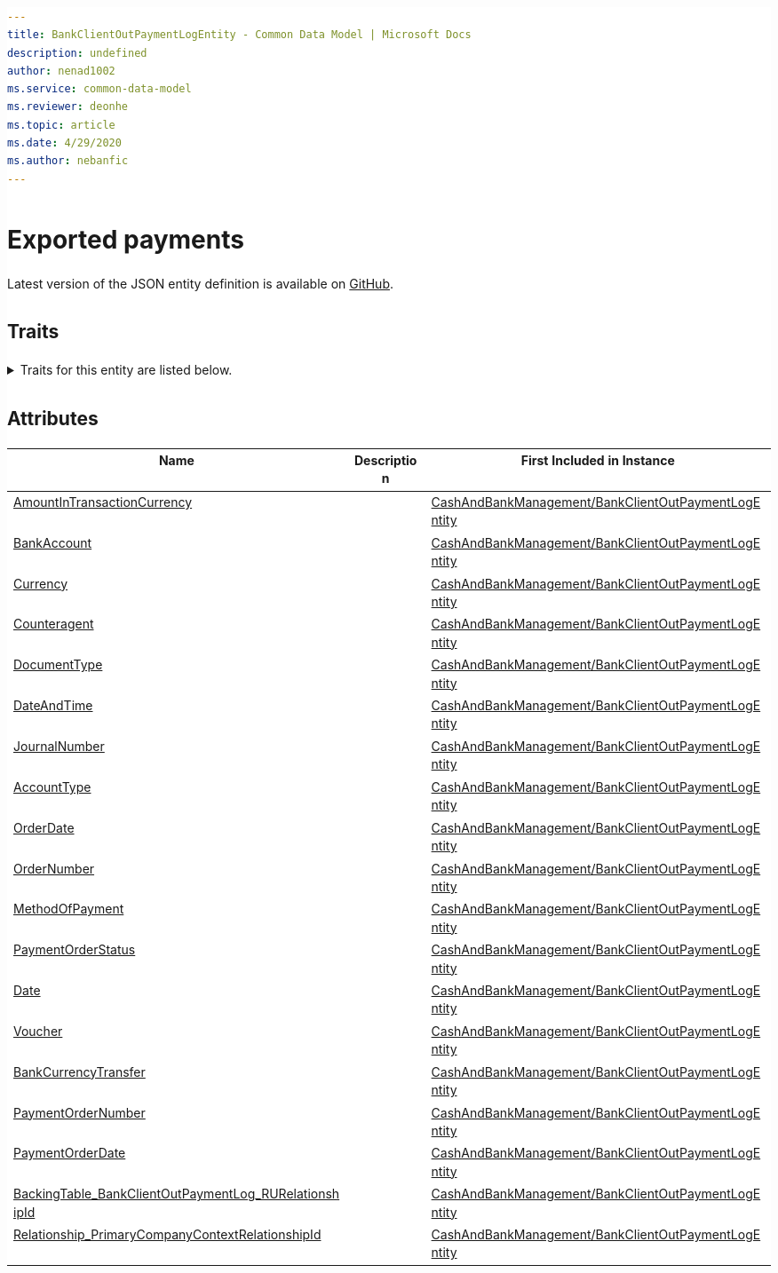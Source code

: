 ```yaml
---
title: BankClientOutPaymentLogEntity - Common Data Model | Microsoft Docs
description: undefined
author: nenad1002
ms.service: common-data-model
ms.reviewer: deonhe
ms.topic: article
ms.date: 4/29/2020
ms.author: nebanfic
---
```


# Exported payments

  
 Latest version of the JSON entity definition is available on <a href="https://github.com/Microsoft/CDM/tree/master/schemaDocuments/core/operationsCommon/Entities/Finance/CashAndBankManagement/BankClientOutPaymentLogEntity.cdm.json" target="_blank">GitHub</a>.  

## Traits

<details><summary>Traits for this entity are listed below.  
</summary></details>

## Attributes

|Name|Description|First Included in Instance|
|---|---|---|
|[AmountInTransactionCurrency](#AmountInTransactionCurrency)||<a href="BankClientOutPaymentLogEntity.md" target="_blank">CashAndBankManagement/BankClientOutPaymentLogEntity</a>|
|[BankAccount](#BankAccount)||<a href="BankClientOutPaymentLogEntity.md" target="_blank">CashAndBankManagement/BankClientOutPaymentLogEntity</a>|
|[Currency](#Currency)||<a href="BankClientOutPaymentLogEntity.md" target="_blank">CashAndBankManagement/BankClientOutPaymentLogEntity</a>|
|[Counteragent](#Counteragent)||<a href="BankClientOutPaymentLogEntity.md" target="_blank">CashAndBankManagement/BankClientOutPaymentLogEntity</a>|
|[DocumentType](#DocumentType)||<a href="BankClientOutPaymentLogEntity.md" target="_blank">CashAndBankManagement/BankClientOutPaymentLogEntity</a>|
|[DateAndTime](#DateAndTime)||<a href="BankClientOutPaymentLogEntity.md" target="_blank">CashAndBankManagement/BankClientOutPaymentLogEntity</a>|
|[JournalNumber](#JournalNumber)||<a href="BankClientOutPaymentLogEntity.md" target="_blank">CashAndBankManagement/BankClientOutPaymentLogEntity</a>|
|[AccountType](#AccountType)||<a href="BankClientOutPaymentLogEntity.md" target="_blank">CashAndBankManagement/BankClientOutPaymentLogEntity</a>|
|[OrderDate](#OrderDate)||<a href="BankClientOutPaymentLogEntity.md" target="_blank">CashAndBankManagement/BankClientOutPaymentLogEntity</a>|
|[OrderNumber](#OrderNumber)||<a href="BankClientOutPaymentLogEntity.md" target="_blank">CashAndBankManagement/BankClientOutPaymentLogEntity</a>|
|[MethodOfPayment](#MethodOfPayment)||<a href="BankClientOutPaymentLogEntity.md" target="_blank">CashAndBankManagement/BankClientOutPaymentLogEntity</a>|
|[PaymentOrderStatus](#PaymentOrderStatus)||<a href="BankClientOutPaymentLogEntity.md" target="_blank">CashAndBankManagement/BankClientOutPaymentLogEntity</a>|
|[Date](#Date)||<a href="BankClientOutPaymentLogEntity.md" target="_blank">CashAndBankManagement/BankClientOutPaymentLogEntity</a>|
|[Voucher](#Voucher)||<a href="BankClientOutPaymentLogEntity.md" target="_blank">CashAndBankManagement/BankClientOutPaymentLogEntity</a>|
|[BankCurrencyTransfer](#BankCurrencyTransfer)||<a href="BankClientOutPaymentLogEntity.md" target="_blank">CashAndBankManagement/BankClientOutPaymentLogEntity</a>|
|[PaymentOrderNumber](#PaymentOrderNumber)||<a href="BankClientOutPaymentLogEntity.md" target="_blank">CashAndBankManagement/BankClientOutPaymentLogEntity</a>|
|[PaymentOrderDate](#PaymentOrderDate)||<a href="BankClientOutPaymentLogEntity.md" target="_blank">CashAndBankManagement/BankClientOutPaymentLogEntity</a>|
|[BackingTable_BankClientOutPaymentLog_RURelationshipId](#BackingTable_BankClientOutPaymentLog_RURelationshipId)||<a href="BankClientOutPaymentLogEntity.md" target="_blank">CashAndBankManagement/BankClientOutPaymentLogEntity</a>|
|[Relationship_PrimaryCompanyContextRelationshipId](#Relationship_PrimaryCompanyContextRelationshipId)||<a href="BankClientOutPaymentLogEntity.md" target="_blank">CashAndBankManagement/BankClientOutPaymentLogEntity</a>|
